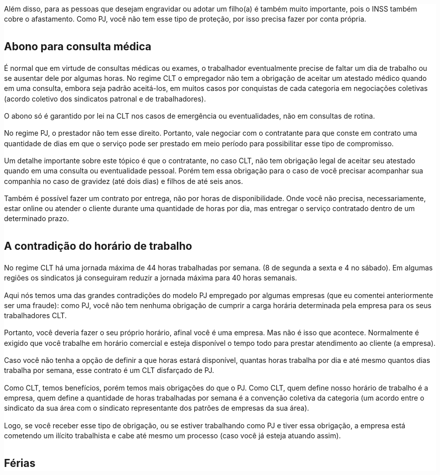 Além disso, para as pessoas que desejam engravidar ou adotar um filho(a) é também muito importante, pois o INSS também cobre o afastamento. Como PJ, você não tem esse tipo de proteção, por isso precisa fazer por conta própria.

## Abono para consulta médica

É normal que em virtude de consultas médicas ou exames, o trabalhador eventualmente precise de faltar um dia de trabalho ou se ausentar dele por algumas horas.
No regime CLT o empregador não tem a obrigação de aceitar um atestado médico quando em uma consulta, embora seja padrão aceitá-los, em muitos casos por conquistas de cada categoria em negociações coletivas (acordo coletivo dos sindicatos patronal e de trabalhadores).

O abono só é garantido por lei na CLT nos casos de emergência ou eventualidades, não em consultas de rotina.

No regime PJ, o prestador não tem esse direito. Portanto, vale negociar com o contratante para que conste em contrato uma quantidade de dias em que o serviço pode ser prestado em meio período para possibilitar esse tipo de compromisso.

Um detalhe importante sobre este tópico é que o contratante, no caso CLT, não tem obrigação legal de aceitar seu atestado quando em uma consulta ou eventualidade pessoal. Porém tem essa obrigação para o caso de você precisar acompanhar sua companhia no caso de gravidez (até dois dias) e filhos de até seis anos.

Também é possível fazer um contrato por entrega, não por horas de disponibilidade. Onde você não precisa, necessariamente, estar online ou atender o cliente durante uma quantidade de horas por dia, mas entregar o serviço contratado dentro de um determinado prazo.

## A contradição do horário de trabalho

No regime CLT há uma jornada máxima de 44 horas trabalhadas por semana. (8 de segunda a sexta e 4 no sábado). Em algumas regiões os sindicatos já conseguiram reduzir a jornada máxima para 40 horas semanais.

Aqui nós temos uma das grandes contradições do modelo PJ empregado por algumas empresas (que eu comentei anteriormente ser uma fraude): como PJ, você não tem nenhuma obrigação de cumprir a carga horária determinada pela empresa para os seus trabalhadores CLT.

Portanto, você deveria fazer o seu próprio horário, afinal você é uma empresa. Mas não é isso que acontece. Normalmente é exigido que você trabalhe em horário comercial e esteja disponível o tempo todo para prestar atendimento ao cliente (a empresa).

Caso você não tenha a opção de definir a que horas estará disponível, quantas horas trabalha por dia e até mesmo quantos dias trabalha por semana, esse contrato é um CLT disfarçado de PJ.

Como CLT, temos benefícios, porém temos mais obrigações do que o PJ. Como CLT, quem define nosso horário de trabalho é a empresa, quem define a quantidade de horas trabalhadas por semana é a convenção coletiva da categoria (um acordo entre o sindicato da sua área com o sindicato representante dos patrões de empresas da sua área).

Logo, se você receber esse tipo de obrigação, ou se estiver trabalhando como PJ e tiver essa obrigação, a empresa está cometendo um ilícito trabalhista e cabe até mesmo um processo (caso você já esteja atuando assim).

## Férias

